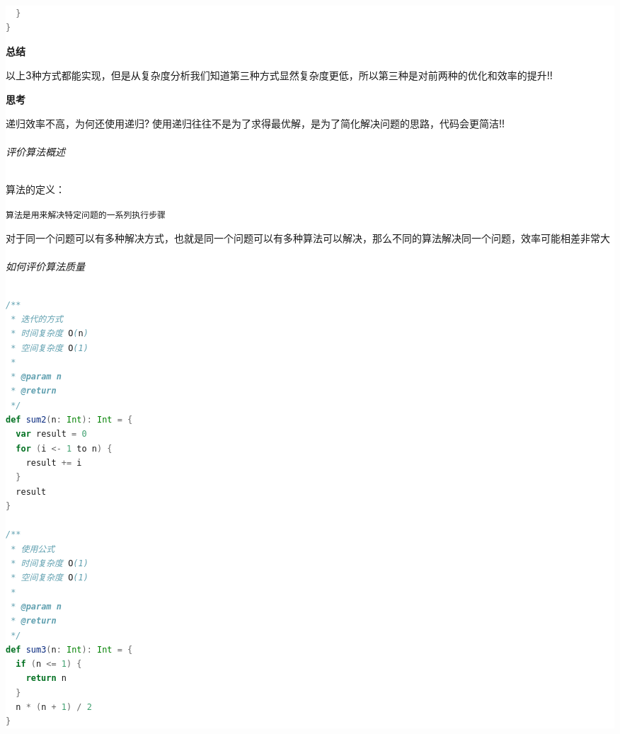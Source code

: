 ```scala
  }
}
```

**总结**

以上3种方式都能实现，但是从复杂度分析我们知道第三种方式显然复杂度更低，所以第三种是对前两种的优化和效率的提升!!

**思考**

递归效率不高，为何还使用递归? 使用递归往往不是为了求得最优解，是为了简化解决问题的思路，代码会更简洁!!

###### 评价算法概述

算法的定义：

```
算法是用来解决特定问题的一系列执行步骤
```

对于同一个问题可以有多种解决方式，也就是同一个问题可以有多种算法可以解决，那么不同的算法解决同一个问题，效率可能相差非常大

###### 如何评价算法质量

```scala
/**
 * 迭代的方式
 * 时间复杂度 O(n)
 * 空间复杂度 O(1)
 *
 * @param n
 * @return
 */
def sum2(n: Int): Int = {
  var result = 0
  for (i <- 1 to n) {
    result += i
  }
  result
}

/**
 * 使用公式
 * 时间复杂度 O(1)
 * 空间复杂度 O(1)
 *
 * @param n
 * @return
 */
def sum3(n: Int): Int = {
  if (n <= 1) {
    return n
  }
  n * (n + 1) / 2
}
```
